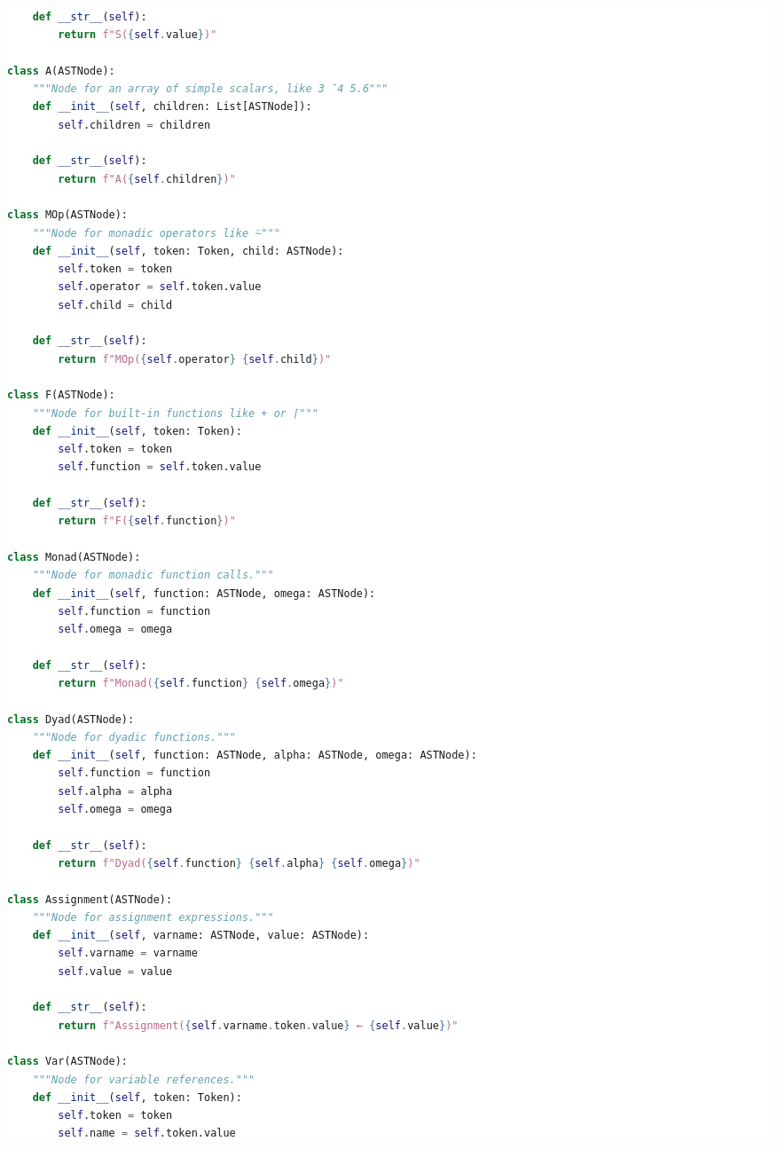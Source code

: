 ```py
    def __str__(self):
        return f"S({self.value})"

class A(ASTNode):
    """Node for an array of simple scalars, like 3 ¯4 5.6"""
    def __init__(self, children: List[ASTNode]):
        self.children = children

    def __str__(self):
        return f"A({self.children})"

class MOp(ASTNode):
    """Node for monadic operators like ⍨"""
    def __init__(self, token: Token, child: ASTNode):
        self.token = token
        self.operator = self.token.value
        self.child = child

    def __str__(self):
        return f"MOp({self.operator} {self.child})"

class F(ASTNode):
    """Node for built-in functions like + or ⌈"""
    def __init__(self, token: Token):
        self.token = token
        self.function = self.token.value

    def __str__(self):
        return f"F({self.function})"

class Monad(ASTNode):
    """Node for monadic function calls."""
    def __init__(self, function: ASTNode, omega: ASTNode):
        self.function = function
        self.omega = omega

    def __str__(self):
        return f"Monad({self.function} {self.omega})"

class Dyad(ASTNode):
    """Node for dyadic functions."""
    def __init__(self, function: ASTNode, alpha: ASTNode, omega: ASTNode):
        self.function = function
        self.alpha = alpha
        self.omega = omega

    def __str__(self):
        return f"Dyad({self.function} {self.alpha} {self.omega})"

class Assignment(ASTNode):
    """Node for assignment expressions."""
    def __init__(self, varname: ASTNode, value: ASTNode):
        self.varname = varname
        self.value = value

    def __str__(self):
        return f"Assignment({self.varname.token.value} ← {self.value})"

class Var(ASTNode):
    """Node for variable references."""
    def __init__(self, token: Token):
        self.token = token
        self.name = self.token.value
```

[previous]: https://mathspp.com/blog/lsbasi-apl-part1
[apl-wiki]: https://aplwiki.com/
[apl-wiki-op]: https://aplwiki.com/wiki/Operator
[apl-wiki-trains]: https://aplwiki.com/wiki/Tacit_programming#Trains
[apl-wiki-scalar-functions]: https://aplwiki.com/wiki/Scalar_function
[rgspl-repo]: https://github.com/RodrigoGiraoSerrao/RGSPL
[rgspl2]: https://github.com/RodrigoGiraoSerrao/RGSPL/releases/v0.2
[lsbasi]: https://ruslanspivak.com/lsbasi-part1/
[Visitor pattern]: https://en.wikipedia.org/wiki/Visitor_pattern
[ruslan-7]: https://ruslanspivak.com/lsbasi-part7/
[ruslan-8]: https://ruslanspivak.com/lsbasi-part8/